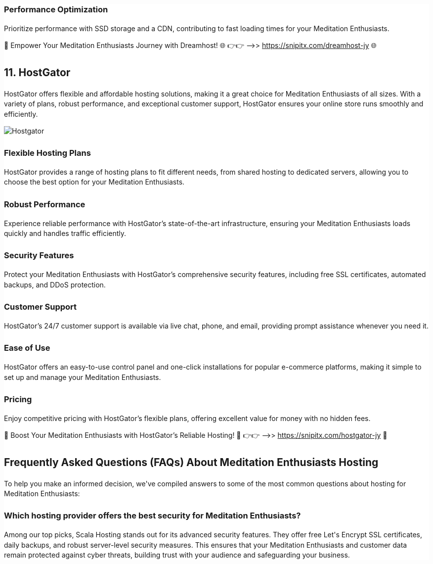 ### Performance Optimization
Prioritize performance with SSD storage and a CDN, contributing to fast loading times for your Meditation Enthusiasts.

🚀 Empower Your Meditation Enthusiasts Journey with Dreamhost! 🌐
👉👉 -->> https://snipitx.com/dreamhost-jy 🌐

## 11. HostGator

HostGator offers flexible and affordable hosting solutions, making it a great choice for Meditation Enthusiasts of all sizes. With a variety of plans, robust performance, and exceptional customer support, HostGator ensures your online store runs smoothly and efficiently.

![Hostgator](https://i.imgur.com/SNC0dSu.jpeg "Hostgator Hosting")

### Flexible Hosting Plans
HostGator provides a range of hosting plans to fit different needs, from shared hosting to dedicated servers, allowing you to choose the best option for your Meditation Enthusiasts.

### Robust Performance
Experience reliable performance with HostGator’s state-of-the-art infrastructure, ensuring your Meditation Enthusiasts loads quickly and handles traffic efficiently.

### Security Features
Protect your Meditation Enthusiasts with HostGator’s comprehensive security features, including free SSL certificates, automated backups, and DDoS protection.

### Customer Support
HostGator’s 24/7 customer support is available via live chat, phone, and email, providing prompt assistance whenever you need it.

### Ease of Use
HostGator offers an easy-to-use control panel and one-click installations for popular e-commerce platforms, making it simple to set up and manage your Meditation Enthusiasts.

### Pricing
Enjoy competitive pricing with HostGator’s flexible plans, offering excellent value for money with no hidden fees.

🌟 Boost Your Meditation Enthusiasts with HostGator’s Reliable Hosting! 🚀
👉👉 -->> https://snipitx.com/hostgator-jy 🚀

## Frequently Asked Questions (FAQs) About Meditation Enthusiasts Hosting

To help you make an informed decision, we've compiled answers to some of the most common questions about hosting for Meditation Enthusiasts:

### Which hosting provider offers the best security for Meditation Enthusiasts? 
Among our top picks, Scala Hosting stands out for its advanced security features. They offer free Let's Encrypt SSL certificates, daily backups, and robust server-level security measures. This ensures that your Meditation Enthusiasts and customer data remain protected against cyber threats, building trust with your audience and safeguarding your business.
